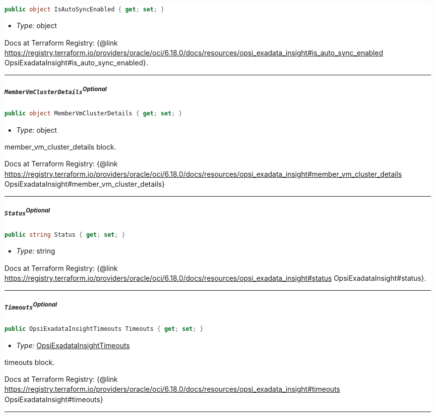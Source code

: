 ```csharp
public object IsAutoSyncEnabled { get; set; }
```

- *Type:* object

Docs at Terraform Registry: {@link https://registry.terraform.io/providers/oracle/oci/6.18.0/docs/resources/opsi_exadata_insight#is_auto_sync_enabled OpsiExadataInsight#is_auto_sync_enabled}.

---

##### `MemberVmClusterDetails`<sup>Optional</sup> <a name="MemberVmClusterDetails" id="rhizo-co-terraform-provider-oci.opsiExadataInsight.OpsiExadataInsightConfig.property.memberVmClusterDetails"></a>

```csharp
public object MemberVmClusterDetails { get; set; }
```

- *Type:* object

member_vm_cluster_details block.

Docs at Terraform Registry: {@link https://registry.terraform.io/providers/oracle/oci/6.18.0/docs/resources/opsi_exadata_insight#member_vm_cluster_details OpsiExadataInsight#member_vm_cluster_details}

---

##### `Status`<sup>Optional</sup> <a name="Status" id="rhizo-co-terraform-provider-oci.opsiExadataInsight.OpsiExadataInsightConfig.property.status"></a>

```csharp
public string Status { get; set; }
```

- *Type:* string

Docs at Terraform Registry: {@link https://registry.terraform.io/providers/oracle/oci/6.18.0/docs/resources/opsi_exadata_insight#status OpsiExadataInsight#status}.

---

##### `Timeouts`<sup>Optional</sup> <a name="Timeouts" id="rhizo-co-terraform-provider-oci.opsiExadataInsight.OpsiExadataInsightConfig.property.timeouts"></a>

```csharp
public OpsiExadataInsightTimeouts Timeouts { get; set; }
```

- *Type:* <a href="#rhizo-co-terraform-provider-oci.opsiExadataInsight.OpsiExadataInsightTimeouts">OpsiExadataInsightTimeouts</a>

timeouts block.

Docs at Terraform Registry: {@link https://registry.terraform.io/providers/oracle/oci/6.18.0/docs/resources/opsi_exadata_insight#timeouts OpsiExadataInsight#timeouts}

---